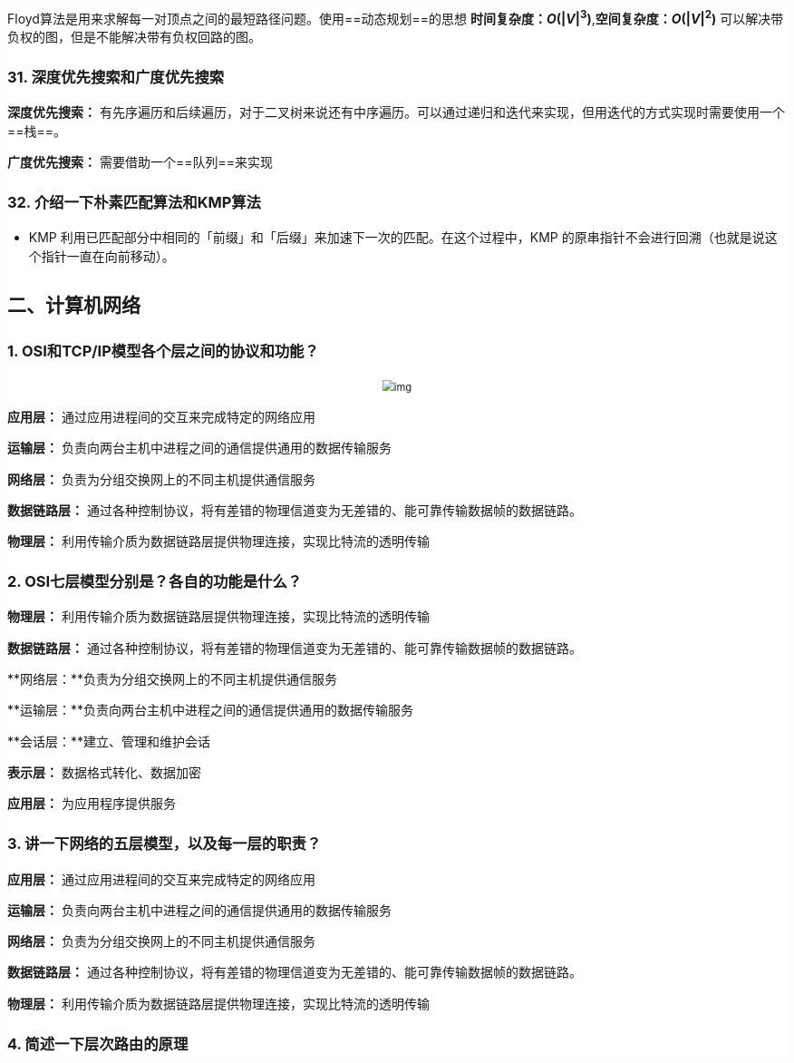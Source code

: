 Floyd算法是用来求解每一对顶点之间的最短路径问题。使用==动态规划==的思想 **时间复杂度：$O(|V|^3)$**,**空间复杂度：$O(|V|^2)$**  可以解决带负权的图，但是不能解决带有负权回路的图。

### 31. 深度优先搜索和广度优先搜索

**深度优先搜索：** 有先序遍历和后续遍历，对于二叉树来说还有中序遍历。可以通过递归和迭代来实现，但用迭代的方式实现时需要使用一个==栈==。

**广度优先搜索：** 需要借助一个==队列==来实现

### 32. 介绍一下朴素匹配算法和KMP算法

- KMP 利用已匹配部分中相同的「前缀」和「后缀」来加速下一次的匹配。在这个过程中，KMP 的原串指针不会进行回溯（也就是说这个指针一直在向前移动）。

## 二、计算机网络

### 1. OSI和TCP/IP模型各个层之间的协议和功能？

<center><img src="https://xiaotong-sun2.oss-cn-beijing.aliyuncs.com/typora/Question/v2-4ce0a8a1b77a348597fde346a1400872_720w.jpg" alt="img" style="zoom:80%;" /></center>

**应用层：** 通过应用进程间的交互来完成特定的网络应用

**运输层：** 负责向两台主机中进程之间的通信提供通用的数据传输服务

**网络层：** 负责为分组交换网上的不同主机提供通信服务

**数据链路层：** 通过各种控制协议，将有差错的物理信道变为无差错的、能可靠传输数据帧的数据链路。

**物理层：** 利用传输介质为数据链路层提供物理连接，实现比特流的透明传输

### 2. OSI七层模型分别是？各自的功能是什么？

**物理层：** 利用传输介质为数据链路层提供物理连接，实现比特流的透明传输

**数据链路层：** 通过各种控制协议，将有差错的物理信道变为无差错的、能可靠传输数据帧的数据链路。

**网络层：**负责为分组交换网上的不同主机提供通信服务

**运输层：**负责向两台主机中进程之间的通信提供通用的数据传输服务

**会话层：**建立、管理和维护会话

**表示层：** 数据格式转化、数据加密

**应用层：** 为应用程序提供服务

### 3. 讲一下网络的五层模型，以及每一层的职责？

**应用层：** 通过应用进程间的交互来完成特定的网络应用

**运输层：** 负责向两台主机中进程之间的通信提供通用的数据传输服务

**网络层：** 负责为分组交换网上的不同主机提供通信服务

**数据链路层：** 通过各种控制协议，将有差错的物理信道变为无差错的、能可靠传输数据帧的数据链路。

**物理层：** 利用传输介质为数据链路层提供物理连接，实现比特流的透明传输

### 4. 简述一下层次路由的原理
